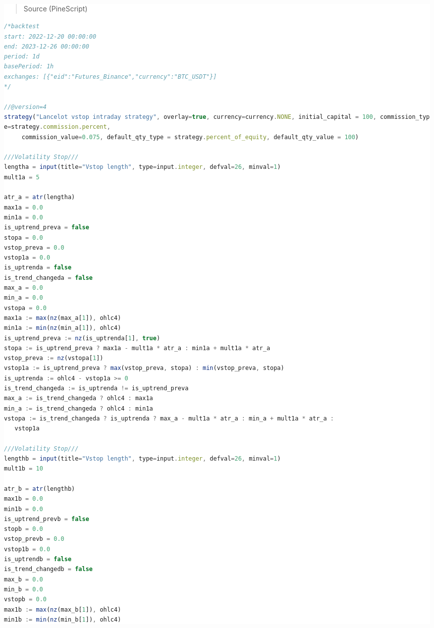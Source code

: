 
> Source (PineScript)

``` javascript
/*backtest
start: 2022-12-20 00:00:00
end: 2023-12-26 00:00:00
period: 1d
basePeriod: 1h
exchanges: [{"eid":"Futures_Binance","currency":"BTC_USDT"}]
*/

//@version=4
strategy("Lancelot vstop intraday strategy", overlay=true, currency=currency.NONE, initial_capital = 100, commission_type=strategy.commission.percent, 
     commission_value=0.075, default_qty_type = strategy.percent_of_equity, default_qty_value = 100)

///Volatility Stop///
lengtha = input(title="Vstop length", type=input.integer, defval=26, minval=1)
mult1a = 5

atr_a = atr(lengtha)
max1a = 0.0
min1a = 0.0
is_uptrend_preva = false
stopa = 0.0
vstop_preva = 0.0
vstop1a = 0.0
is_uptrenda = false
is_trend_changeda = false
max_a = 0.0
min_a = 0.0
vstopa = 0.0
max1a := max(nz(max_a[1]), ohlc4)
min1a := min(nz(min_a[1]), ohlc4)
is_uptrend_preva := nz(is_uptrenda[1], true)
stopa := is_uptrend_preva ? max1a - mult1a * atr_a : min1a + mult1a * atr_a
vstop_preva := nz(vstopa[1])
vstop1a := is_uptrend_preva ? max(vstop_preva, stopa) : min(vstop_preva, stopa)
is_uptrenda := ohlc4 - vstop1a >= 0
is_trend_changeda := is_uptrenda != is_uptrend_preva
max_a := is_trend_changeda ? ohlc4 : max1a
min_a := is_trend_changeda ? ohlc4 : min1a
vstopa := is_trend_changeda ? is_uptrenda ? max_a - mult1a * atr_a : min_a + mult1a * atr_a : 
   vstop1a

///Volatility Stop///
lengthb = input(title="Vstop length", type=input.integer, defval=26, minval=1)
mult1b = 10

atr_b = atr(lengthb)
max1b = 0.0
min1b = 0.0
is_uptrend_prevb = false
stopb = 0.0
vstop_prevb = 0.0
vstop1b = 0.0
is_uptrendb = false
is_trend_changedb = false
max_b = 0.0
min_b = 0.0
vstopb = 0.0
max1b := max(nz(max_b[1]), ohlc4)
min1b := min(nz(min_b[1]), ohlc4)
```